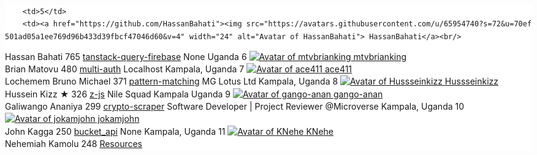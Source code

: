 		<td>5</td>
		<td><a href="https://github.com/HassanBahati"><img src="https://avatars.githubusercontent.com/u/65954740?s=72&u=70ef501ad05a1ee769d96b433d39fbcf47046d60&v=4" width="24" alt="Avatar of HassanBahati"> HassanBahati</a><br/>
Hassan Bahati </td>
		<td>765</td>
		<td><a href="https://github.com/invertase/tanstack-query-firebase">tanstack-query-firebase</a></td>
		<td>None</td>
		<td>Uganda</td>
	</tr>
	<tr>
		<td>6</td>
		<td><a href="https://github.com/mtvbrianking"><img src="https://avatars.githubusercontent.com/u/5412360?s=72&u=b0157f58f756313f89572e272cbe7d4e5346a852&v=4" width="24" alt="Avatar of mtvbrianking"> mtvbrianking</a><br/>
Brian Matovu</td>
		<td>480</td>
		<td><a href="https://github.com/mtvbrianking/multi-auth">multi-auth</a></td>
		<td>Localhost</td>
		<td>Kampala, Uganda</td>
	</tr>
	<tr>
		<td>7</td>
		<td><a href="https://github.com/ace411"><img src="https://avatars.githubusercontent.com/u/11040337?s=72&u=b5fbea2bb71177d4c1dd8cc0a599c60425755583&v=4" width="24" alt="Avatar of ace411"> ace411</a><br/>
Lochemem Bruno Michael</td>
		<td>371</td>
		<td><a href="https://github.com/functional-php/pattern-matching">pattern-matching</a></td>
		<td>MG Lotus Ltd</td>
		<td>Kampala, Uganda</td>
	</tr>
	<tr>
		<td>8</td>
		<td><a href="https://github.com/Hussseinkizz"><img src="https://avatars.githubusercontent.com/u/59565430?s=72&u=cae3ce519b8e86f79037d05694a5b6e8a4d6845f&v=4" width="24" alt="Avatar of Hussseinkizz"> Hussseinkizz</a><br/>
Hussein Kizz ★</td>
		<td>326</td>
		<td><a href="https://github.com/Z-Js-Framework/z-js">z-js</a></td>
		<td>Nile Squad</td>
		<td>Kampala Uganda</td>
	</tr>
	<tr>
		<td>9</td>
		<td><a href="https://github.com/gango-anan"><img src="https://avatars.githubusercontent.com/u/52855729?s=72&u=f472f4414a64b75634fba448733ab4716658015d&v=4" width="24" alt="Avatar of gango-anan"> gango-anan</a><br/>
Galiwango Ananiya</td>
		<td>299</td>
		<td><a href="https://github.com/gango-anan/crypto-scraper">crypto-scraper</a></td>
		<td>Software Developer | Project Reviewer @Microverse</td>
		<td>Kampala, Uganda</td>
	</tr>
	<tr>
		<td>10</td>
		<td><a href="https://github.com/jokamjohn"><img src="https://avatars.githubusercontent.com/u/8848097?s=72&u=a0c58b964ec77d30c43fbb361699ba6c3a1fa7c8&v=4" width="24" alt="Avatar of jokamjohn"> jokamjohn</a><br/>
John Kagga</td>
		<td>250</td>
		<td><a href="https://github.com/jokamjohn/bucket_api">bucket_api</a></td>
		<td>None</td>
		<td>Kampala, Uganda</td>
	</tr>
	<tr>
		<td>11</td>
		<td><a href="https://github.com/KNehe"><img src="https://avatars.githubusercontent.com/u/34415053?s=72&u=c49ab32528c27df5a9d90c0b1b9066f0722d03b2&v=4" width="24" alt="Avatar of KNehe"> KNehe</a><br/>
Nehemiah Kamolu</td>
		<td>248</td>
		<td><a href="https://github.com/alx-se/Resources">Resources</a></td>